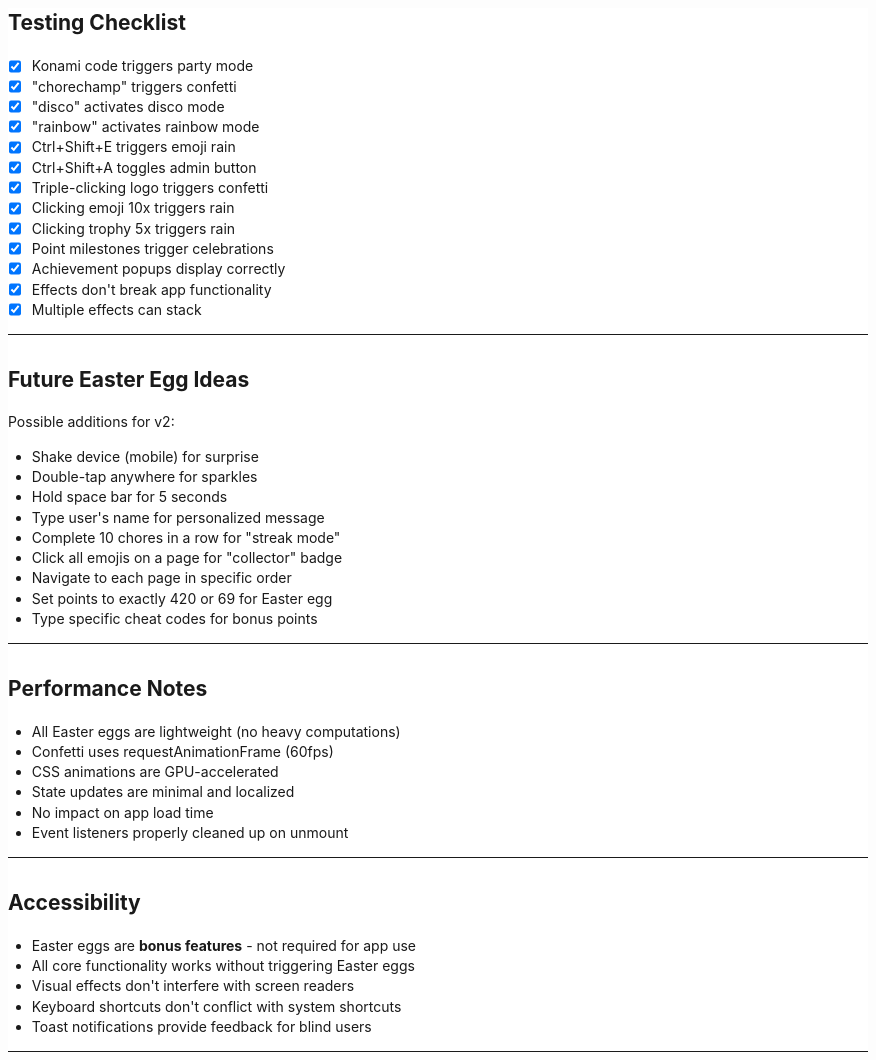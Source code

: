 
## Testing Checklist

- [x] Konami code triggers party mode
- [x] "chorechamp" triggers confetti
- [x] "disco" activates disco mode
- [x] "rainbow" activates rainbow mode
- [x] Ctrl+Shift+E triggers emoji rain
- [x] Ctrl+Shift+A toggles admin button
- [x] Triple-clicking logo triggers confetti
- [x] Clicking emoji 10x triggers rain
- [x] Clicking trophy 5x triggers rain
- [x] Point milestones trigger celebrations
- [x] Achievement popups display correctly
- [x] Effects don't break app functionality
- [x] Multiple effects can stack

---

## Future Easter Egg Ideas

Possible additions for v2:
- Shake device (mobile) for surprise
- Double-tap anywhere for sparkles
- Hold space bar for 5 seconds
- Type user's name for personalized message
- Complete 10 chores in a row for "streak mode"
- Click all emojis on a page for "collector" badge
- Navigate to each page in specific order
- Set points to exactly 420 or 69 for Easter egg
- Type specific cheat codes for bonus points

---

## Performance Notes

- All Easter eggs are lightweight (no heavy computations)
- Confetti uses requestAnimationFrame (60fps)
- CSS animations are GPU-accelerated
- State updates are minimal and localized
- No impact on app load time
- Event listeners properly cleaned up on unmount

---

## Accessibility

- Easter eggs are **bonus features** - not required for app use
- All core functionality works without triggering Easter eggs
- Visual effects don't interfere with screen readers
- Keyboard shortcuts don't conflict with system shortcuts
- Toast notifications provide feedback for blind users

---